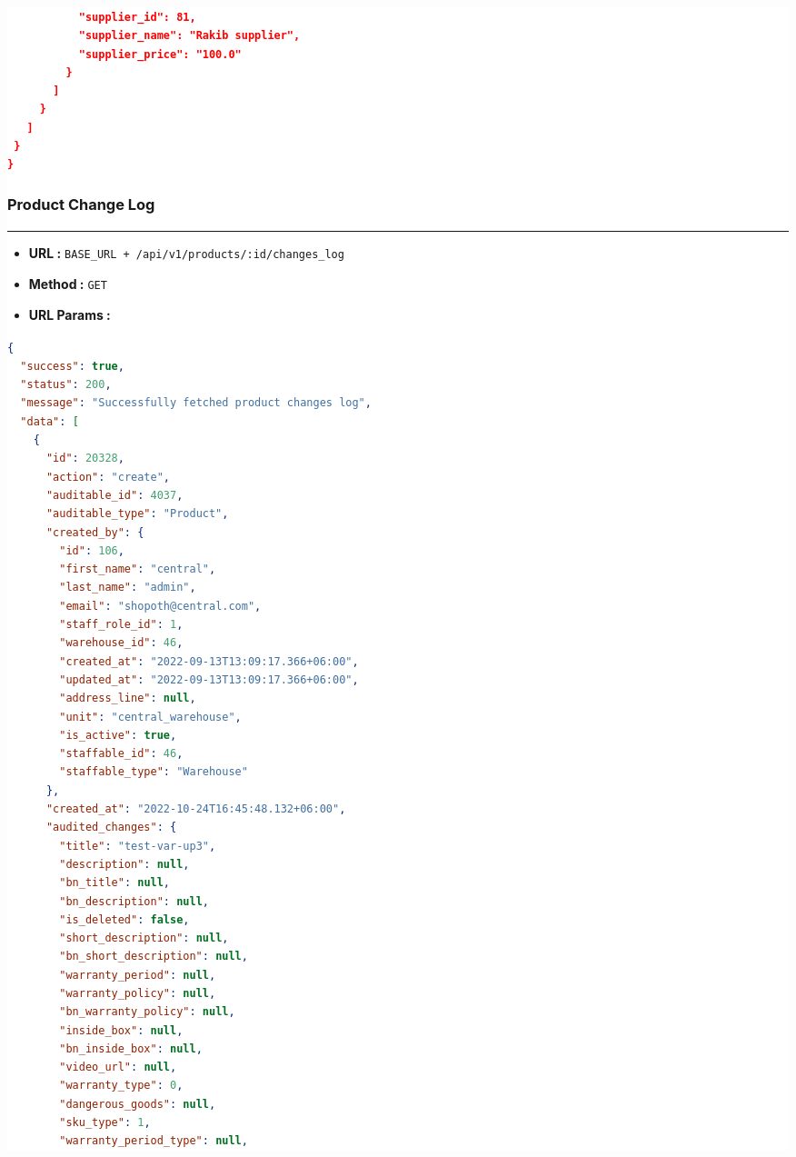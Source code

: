  ```json
            "supplier_id": 81,
            "supplier_name": "Rakib supplier",
            "supplier_price": "100.0"
          }
        ]
      }
    ]
  }
}
```
### Product Change Log
___

* **URL :** `BASE_URL + /api/v1/products/:id/changes_log`

* **Method :** `GET`

* **URL Params :**

```json
{
  "success": true,
  "status": 200,
  "message": "Successfully fetched product changes log",
  "data": [
    {
      "id": 20328,
      "action": "create",
      "auditable_id": 4037,
      "auditable_type": "Product",
      "created_by": {
        "id": 106,
        "first_name": "central",
        "last_name": "admin",
        "email": "shopoth@central.com",
        "staff_role_id": 1,
        "warehouse_id": 46,
        "created_at": "2022-09-13T13:09:17.366+06:00",
        "updated_at": "2022-09-13T13:09:17.366+06:00",
        "address_line": null,
        "unit": "central_warehouse",
        "is_active": true,
        "staffable_id": 46,
        "staffable_type": "Warehouse"
      },
      "created_at": "2022-10-24T16:45:48.132+06:00",
      "audited_changes": {
        "title": "test-var-up3",
        "description": null,
        "bn_title": null,
        "bn_description": null,
        "is_deleted": false,
        "short_description": null,
        "bn_short_description": null,
        "warranty_period": null,
        "warranty_policy": null,
        "bn_warranty_policy": null,
        "inside_box": null,
        "bn_inside_box": null,
        "video_url": null,
        "warranty_type": 0,
        "dangerous_goods": null,
        "sku_type": 1,
        "warranty_period_type": null,
```